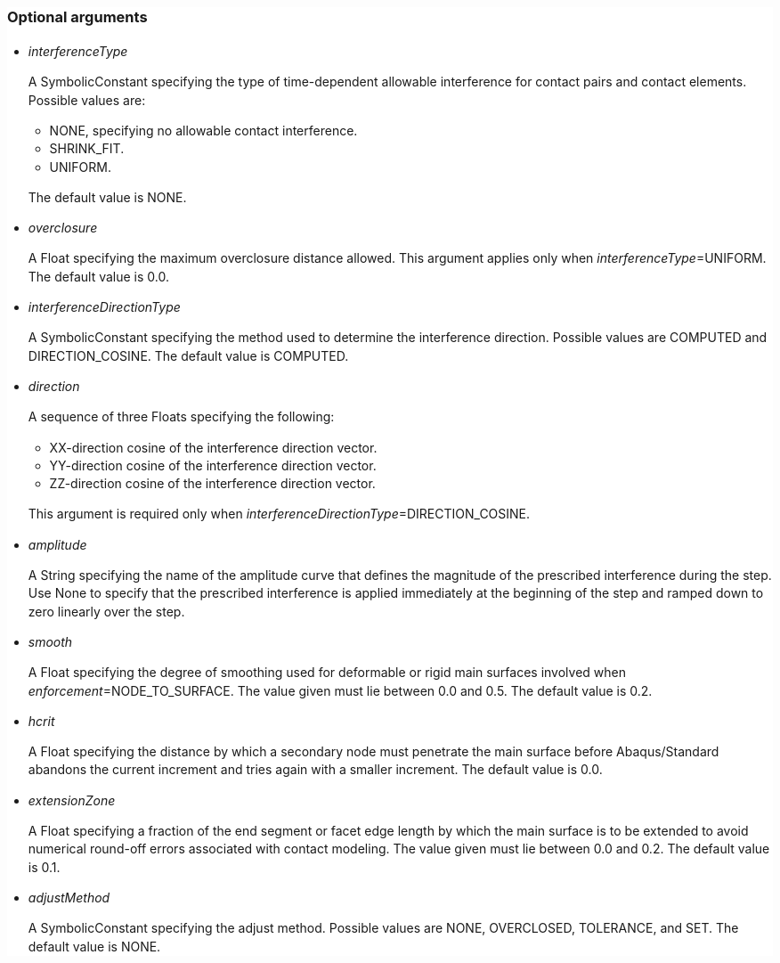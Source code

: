 ### Optional arguments

- *interferenceType*

  A SymbolicConstant specifying the type of time-dependent allowable interference for contact pairs and contact elements. Possible values are:

  - NONE, specifying no allowable contact interference.
  - SHRINK_FIT.
  - UNIFORM.

  The default value is NONE.

- *overclosure*

  A Float specifying the maximum overclosure distance allowed. This argument applies only when *interferenceType*=UNIFORM. The default value is 0.0.

- *interferenceDirectionType*

  A SymbolicConstant specifying the method used to determine the interference direction. Possible values are COMPUTED and DIRECTION_COSINE. The default value is COMPUTED.

- *direction*

  A sequence of three Floats specifying the following:

  - XX-direction cosine of the interference direction vector.
  - YY-direction cosine of the interference direction vector.
  - ZZ-direction cosine of the interference direction vector.

  This argument is required only when *interferenceDirectionType*=DIRECTION_COSINE.

- *amplitude*

  A String specifying the name of the amplitude curve that defines the magnitude of the prescribed interference during the step. Use None to specify that the prescribed interference is applied immediately at the beginning of the step and ramped down to zero linearly over the step.

- *smooth*

  A Float specifying the degree of smoothing used for deformable or rigid main surfaces involved when *enforcement*=NODE_TO_SURFACE. The value given must lie between 0.0 and 0.5. The default value is 0.2.

- *hcrit*

  A Float specifying the distance by which a secondary node must penetrate the main surface before Abaqus/Standard abandons the current increment and tries again with a smaller increment. The default value is 0.0.

- *extensionZone*

  A Float specifying a fraction of the end segment or facet edge length by which the main surface is to be extended to avoid numerical round-off errors associated with contact modeling. The value given must lie between 0.0 and 0.2. The default value is 0.1.

- *adjustMethod*

  A SymbolicConstant specifying the adjust method. Possible values are NONE, OVERCLOSED, TOLERANCE, and SET. The default value is NONE.
